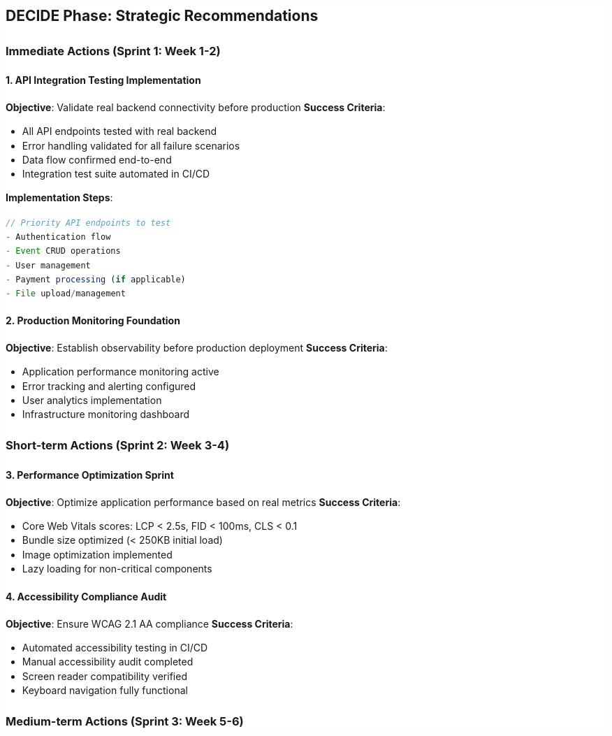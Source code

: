 
## DECIDE Phase: Strategic Recommendations

### Immediate Actions (Sprint 1: Week 1-2)

#### 1. API Integration Testing Implementation
**Objective**: Validate real backend connectivity before production
**Success Criteria**:
- All API endpoints tested with real backend
- Error handling validated for all failure scenarios
- Data flow confirmed end-to-end
- Integration test suite automated in CI/CD

**Implementation Steps**:
```typescript
// Priority API endpoints to test
- Authentication flow
- Event CRUD operations
- User management
- Payment processing (if applicable)
- File upload/management
```

#### 2. Production Monitoring Foundation
**Objective**: Establish observability before production deployment
**Success Criteria**:
- Application performance monitoring active
- Error tracking and alerting configured
- User analytics implementation
- Infrastructure monitoring dashboard

### Short-term Actions (Sprint 2: Week 3-4)

#### 3. Performance Optimization Sprint
**Objective**: Optimize application performance based on real metrics
**Success Criteria**:
- Core Web Vitals scores: LCP < 2.5s, FID < 100ms, CLS < 0.1
- Bundle size optimized (< 250KB initial load)
- Image optimization implemented
- Lazy loading for non-critical components

#### 4. Accessibility Compliance Audit
**Objective**: Ensure WCAG 2.1 AA compliance
**Success Criteria**:
- Automated accessibility testing in CI/CD
- Manual accessibility audit completed
- Screen reader compatibility verified
- Keyboard navigation fully functional

### Medium-term Actions (Sprint 3: Week 5-6)
